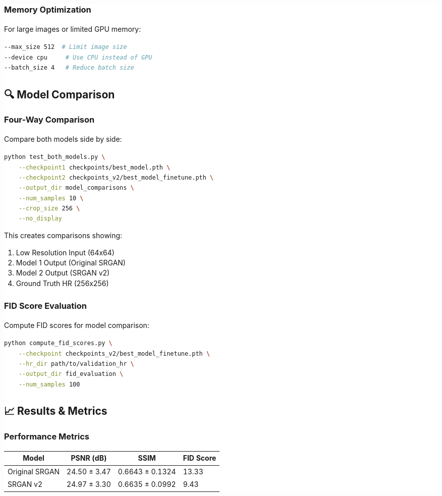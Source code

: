 ### Memory Optimization

For large images or limited GPU memory:
```bash
--max_size 512  # Limit image size
--device cpu     # Use CPU instead of GPU
--batch_size 4   # Reduce batch size
```

## 🔍 Model Comparison

### Four-Way Comparison

Compare both models side by side:

```bash
python test_both_models.py \
    --checkpoint1 checkpoints/best_model.pth \
    --checkpoint2 checkpoints_v2/best_model_finetune.pth \
    --output_dir model_comparisons \
    --num_samples 10 \
    --crop_size 256 \
    --no_display
```

This creates comparisons showing:
1. Low Resolution Input (64x64)
2. Model 1 Output (Original SRGAN)
3. Model 2 Output (SRGAN v2)
4. Ground Truth HR (256x256)

### FID Score Evaluation

Compute FID scores for model comparison:

```bash
python compute_fid_scores.py \
    --checkpoint checkpoints_v2/best_model_finetune.pth \
    --hr_dir path/to/validation_hr \
    --output_dir fid_evaluation \
    --num_samples 100
```

## 📈 Results & Metrics

### Performance Metrics

| Model | PSNR (dB) | SSIM | FID Score |
|-------|------------|------|-----------|
| Original SRGAN | 24.50 ± 3.47 | 0.6643 ± 0.1324 | 13.33 |
| SRGAN v2 | 24.97 ± 3.30 | 0.6635 ± 0.0992 | 9.43 |
